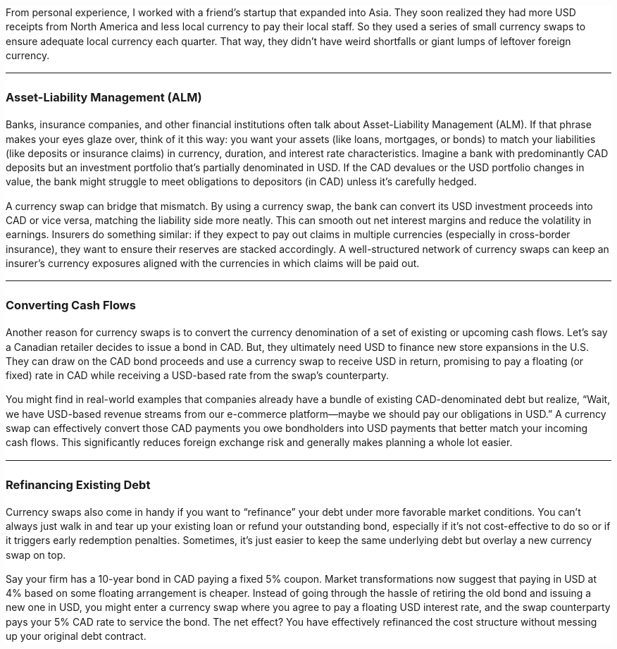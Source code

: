From personal experience, I worked with a friend’s startup that expanded into Asia. They soon realized they had more USD receipts from North America and less local currency to pay their local staff. So they used a series of small currency swaps to ensure adequate local currency each quarter. That way, they didn’t have weird shortfalls or giant lumps of leftover foreign currency.

-------------------------------------

### Asset-Liability Management (ALM)

Banks, insurance companies, and other financial institutions often talk about Asset-Liability Management (ALM). If that phrase makes your eyes glaze over, think of it this way: you want your assets (like loans, mortgages, or bonds) to match your liabilities (like deposits or insurance claims) in currency, duration, and interest rate characteristics. Imagine a bank with predominantly CAD deposits but an investment portfolio that’s partially denominated in USD. If the CAD devalues or the USD portfolio changes in value, the bank might struggle to meet obligations to depositors (in CAD) unless it’s carefully hedged.

A currency swap can bridge that mismatch. By using a currency swap, the bank can convert its USD investment proceeds into CAD or vice versa, matching the liability side more neatly. This can smooth out net interest margins and reduce the volatility in earnings. Insurers do something similar: if they expect to pay out claims in multiple currencies (especially in cross-border insurance), they want to ensure their reserves are stacked accordingly. A well-structured network of currency swaps can keep an insurer’s currency exposures aligned with the currencies in which claims will be paid out.

-------------------------------------

### Converting Cash Flows

Another reason for currency swaps is to convert the currency denomination of a set of existing or upcoming cash flows. Let’s say a Canadian retailer decides to issue a bond in CAD. But, they ultimately need USD to finance new store expansions in the U.S. They can draw on the CAD bond proceeds and use a currency swap to receive USD in return, promising to pay a floating (or fixed) rate in CAD while receiving a USD-based rate from the swap’s counterparty.

You might find in real-world examples that companies already have a bundle of existing CAD-denominated debt but realize, “Wait, we have USD-based revenue streams from our e-commerce platform—maybe we should pay our obligations in USD.” A currency swap can effectively convert those CAD payments you owe bondholders into USD payments that better match your incoming cash flows. This significantly reduces foreign exchange risk and generally makes planning a whole lot easier.

-------------------------------------

### Refinancing Existing Debt

Currency swaps also come in handy if you want to “refinance” your debt under more favorable market conditions. You can’t always just walk in and tear up your existing loan or refund your outstanding bond, especially if it’s not cost-effective to do so or if it triggers early redemption penalties. Sometimes, it’s just easier to keep the same underlying debt but overlay a new currency swap on top.

Say your firm has a 10-year bond in CAD paying a fixed 5% coupon. Market transformations now suggest that paying in USD at 4% based on some floating arrangement is cheaper. Instead of going through the hassle of retiring the old bond and issuing a new one in USD, you might enter a currency swap where you agree to pay a floating USD interest rate, and the swap counterparty pays your 5% CAD rate to service the bond. The net effect? You have effectively refinanced the cost structure without messing up your original debt contract.
